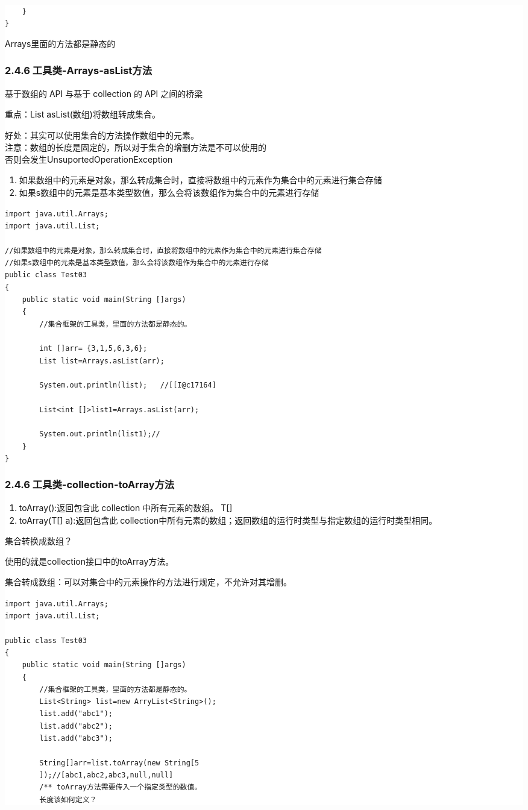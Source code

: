 ```
	}
}
```
Arrays里面的方法都是静态的
### 2.4.6 工具类-Arrays-asList方法
基于数组的 API 与基于 collection 的 API 之间的桥梁

重点：List asList(数组)将数组转成集合。

好处：其实可以使用集合的方法操作数组中的元素。</br>
注意：数组的长度是固定的，所以对于集合的增删方法是不可以使用的</br>
否则会发生UnsuportedOperationException

1. 如果数组中的元素是对象，那么转成集合时，直接将数组中的元素作为集合中的元素进行集合存储
2. 如果s数组中的元素是基本类型数值，那么会将该数组作为集合中的元素进行存储
```
import java.util.Arrays;
import java.util.List;

//如果数组中的元素是对象，那么转成集合时，直接将数组中的元素作为集合中的元素进行集合存储
//如果s数组中的元素是基本类型数值，那么会将该数组作为集合中的元素进行存储
public class Test03
{
	public static void main(String []args)
	{
		//集合框架的工具类，里面的方法都是静态的。
		
		int []arr= {3,1,5,6,3,6};
		List list=Arrays.asList(arr);
		
		System.out.println(list);   //[[I@c17164]
		
		List<int []>list1=Arrays.asList(arr);
		
		System.out.println(list1);//
	}
}
```
### 2.4.6 工具类-collection-toArray方法
1. toArray():返回包含此 collection 中所有元素的数组。 <T> T[] 
2. toArray(T[] a):返回包含此 collection中所有元素的数组；返回数组的运行时类型与指定数组的运行时类型相同。 

集合转换成数组？

使用的就是collection接口中的toArray方法。

集合转成数组：可以对集合中的元素操作的方法进行规定，不允许对其增删。
```
import java.util.Arrays;
import java.util.List;

public class Test03
{
	public static void main(String []args)
	{
		//集合框架的工具类，里面的方法都是静态的。
        List<String> list=new ArryList<String>();
        list.add("abc1");
        list.add("abc2");
        list.add("abc3");
        
        String[]arr=list.toArray(new String[5
        ]);//[abc1,abc2,abc3,null,null]
        /** toArray方法需要传入一个指定类型的数值。
        长度该如何定义？
```